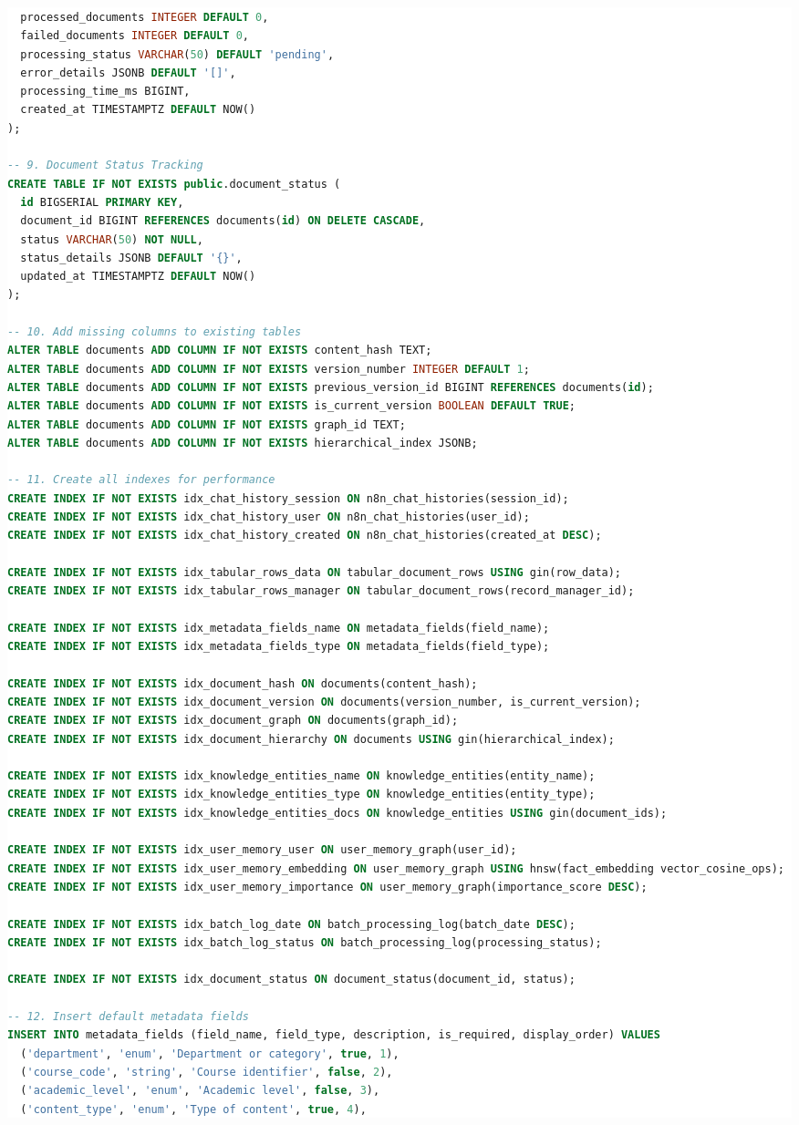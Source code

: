 ```sql
  processed_documents INTEGER DEFAULT 0,
  failed_documents INTEGER DEFAULT 0,
  processing_status VARCHAR(50) DEFAULT 'pending',
  error_details JSONB DEFAULT '[]',
  processing_time_ms BIGINT,
  created_at TIMESTAMPTZ DEFAULT NOW()
);

-- 9. Document Status Tracking
CREATE TABLE IF NOT EXISTS public.document_status (
  id BIGSERIAL PRIMARY KEY,
  document_id BIGINT REFERENCES documents(id) ON DELETE CASCADE,
  status VARCHAR(50) NOT NULL,
  status_details JSONB DEFAULT '{}',
  updated_at TIMESTAMPTZ DEFAULT NOW()
);

-- 10. Add missing columns to existing tables
ALTER TABLE documents ADD COLUMN IF NOT EXISTS content_hash TEXT;
ALTER TABLE documents ADD COLUMN IF NOT EXISTS version_number INTEGER DEFAULT 1;
ALTER TABLE documents ADD COLUMN IF NOT EXISTS previous_version_id BIGINT REFERENCES documents(id);
ALTER TABLE documents ADD COLUMN IF NOT EXISTS is_current_version BOOLEAN DEFAULT TRUE;
ALTER TABLE documents ADD COLUMN IF NOT EXISTS graph_id TEXT;
ALTER TABLE documents ADD COLUMN IF NOT EXISTS hierarchical_index JSONB;

-- 11. Create all indexes for performance
CREATE INDEX IF NOT EXISTS idx_chat_history_session ON n8n_chat_histories(session_id);
CREATE INDEX IF NOT EXISTS idx_chat_history_user ON n8n_chat_histories(user_id);
CREATE INDEX IF NOT EXISTS idx_chat_history_created ON n8n_chat_histories(created_at DESC);

CREATE INDEX IF NOT EXISTS idx_tabular_rows_data ON tabular_document_rows USING gin(row_data);
CREATE INDEX IF NOT EXISTS idx_tabular_rows_manager ON tabular_document_rows(record_manager_id);

CREATE INDEX IF NOT EXISTS idx_metadata_fields_name ON metadata_fields(field_name);
CREATE INDEX IF NOT EXISTS idx_metadata_fields_type ON metadata_fields(field_type);

CREATE INDEX IF NOT EXISTS idx_document_hash ON documents(content_hash);
CREATE INDEX IF NOT EXISTS idx_document_version ON documents(version_number, is_current_version);
CREATE INDEX IF NOT EXISTS idx_document_graph ON documents(graph_id);
CREATE INDEX IF NOT EXISTS idx_document_hierarchy ON documents USING gin(hierarchical_index);

CREATE INDEX IF NOT EXISTS idx_knowledge_entities_name ON knowledge_entities(entity_name);
CREATE INDEX IF NOT EXISTS idx_knowledge_entities_type ON knowledge_entities(entity_type);
CREATE INDEX IF NOT EXISTS idx_knowledge_entities_docs ON knowledge_entities USING gin(document_ids);

CREATE INDEX IF NOT EXISTS idx_user_memory_user ON user_memory_graph(user_id);
CREATE INDEX IF NOT EXISTS idx_user_memory_embedding ON user_memory_graph USING hnsw(fact_embedding vector_cosine_ops);
CREATE INDEX IF NOT EXISTS idx_user_memory_importance ON user_memory_graph(importance_score DESC);

CREATE INDEX IF NOT EXISTS idx_batch_log_date ON batch_processing_log(batch_date DESC);
CREATE INDEX IF NOT EXISTS idx_batch_log_status ON batch_processing_log(processing_status);

CREATE INDEX IF NOT EXISTS idx_document_status ON document_status(document_id, status);

-- 12. Insert default metadata fields
INSERT INTO metadata_fields (field_name, field_type, description, is_required, display_order) VALUES
  ('department', 'enum', 'Department or category', true, 1),
  ('course_code', 'string', 'Course identifier', false, 2),
  ('academic_level', 'enum', 'Academic level', false, 3),
  ('content_type', 'enum', 'Type of content', true, 4),
```